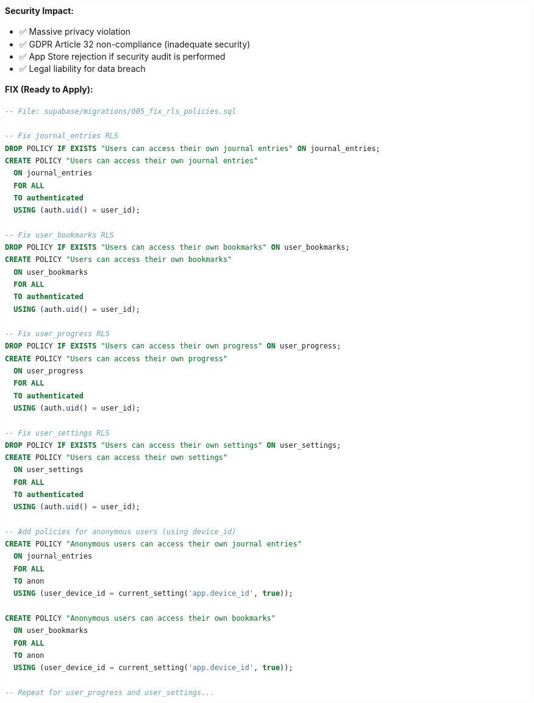 **Security Impact:**
- ✅ Massive privacy violation
- ✅ GDPR Article 32 non-compliance (inadequate security)
- ✅ App Store rejection if security audit is performed
- ✅ Legal liability for data breach

**FIX (Ready to Apply):**

```sql
-- File: supabase/migrations/005_fix_rls_policies.sql

-- Fix journal_entries RLS
DROP POLICY IF EXISTS "Users can access their own journal entries" ON journal_entries;
CREATE POLICY "Users can access their own journal entries"
  ON journal_entries
  FOR ALL
  TO authenticated
  USING (auth.uid() = user_id);

-- Fix user_bookmarks RLS
DROP POLICY IF EXISTS "Users can access their own bookmarks" ON user_bookmarks;
CREATE POLICY "Users can access their own bookmarks"
  ON user_bookmarks
  FOR ALL
  TO authenticated
  USING (auth.uid() = user_id);

-- Fix user_progress RLS
DROP POLICY IF EXISTS "Users can access their own progress" ON user_progress;
CREATE POLICY "Users can access their own progress"
  ON user_progress
  FOR ALL
  TO authenticated
  USING (auth.uid() = user_id);

-- Fix user_settings RLS
DROP POLICY IF EXISTS "Users can access their own settings" ON user_settings;
CREATE POLICY "Users can access their own settings"
  ON user_settings
  FOR ALL
  TO authenticated
  USING (auth.uid() = user_id);

-- Add policies for anonymous users (using device_id)
CREATE POLICY "Anonymous users can access their own journal entries"
  ON journal_entries
  FOR ALL
  TO anon
  USING (user_device_id = current_setting('app.device_id', true));

CREATE POLICY "Anonymous users can access their own bookmarks"
  ON user_bookmarks
  FOR ALL
  TO anon
  USING (user_device_id = current_setting('app.device_id', true));

-- Repeat for user_progress and user_settings...
```

